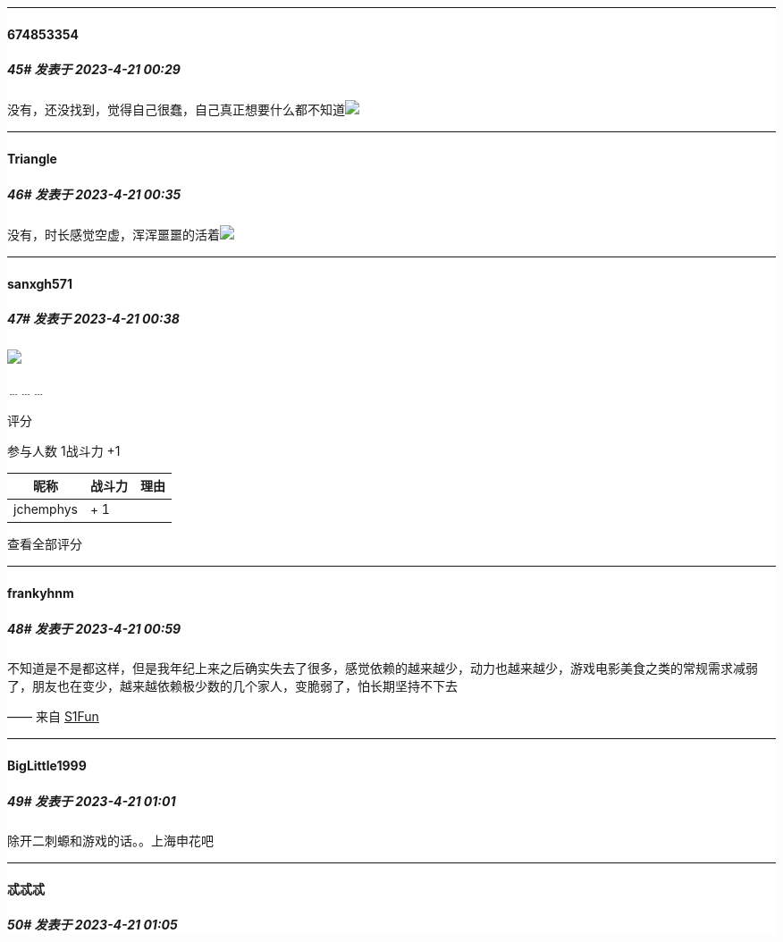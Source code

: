 *****

####  674853354  
##### 45#       发表于 2023-4-21 00:29

没有，还没找到，觉得自己很蠢，自己真正想要什么都不知道<img src="https://static.saraba1st.com/image/smiley/face2017/001.png" referrerpolicy="no-referrer">

*****

####  Triangle  
##### 46#       发表于 2023-4-21 00:35

没有，时长感觉空虚，浑浑噩噩的活着<img src="https://static.saraba1st.com/image/smiley/face2017/001.png" referrerpolicy="no-referrer">

*****

####  sanxgh571  
##### 47#       发表于 2023-4-21 00:38

<img src="https://p.sda1.dev/11/a1479efe0c287eb8353a8ef0a82f48e2/IMG_CMP_115864127.jpeg" referrerpolicy="no-referrer">

﹍﹍﹍

评分

 参与人数 1战斗力 +1

|昵称|战斗力|理由|
|----|---|---|
| jchemphys| + 1||

查看全部评分

*****

####  frankyhnm  
##### 48#       发表于 2023-4-21 00:59

不知道是不是都这样，但是我年纪上来之后确实失去了很多，感觉依赖的越来越少，动力也越来越少，游戏电影美食之类的常规需求减弱了，朋友也在变少，越来越依赖极少数的几个家人，变脆弱了，怕长期坚持不下去

—— 来自 [S1Fun](https://s1fun.koalcat.com)

*****

####  BigLittle1999  
##### 49#       发表于 2023-4-21 01:01

除开二刺螈和游戏的话。。上海申花吧

*****

####  忒忒忒  
##### 50#       发表于 2023-4-21 01:05
